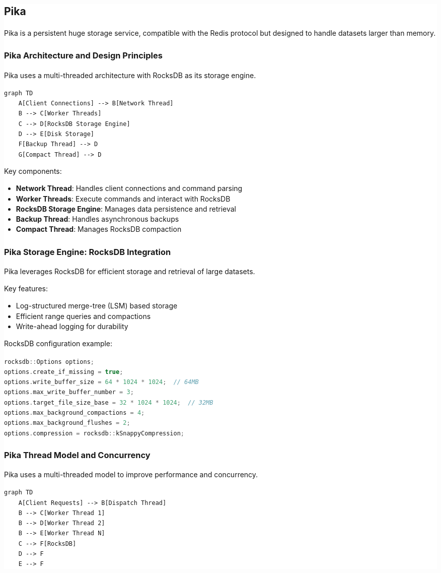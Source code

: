 ## Pika

Pika is a persistent huge storage service, compatible with the Redis protocol but designed to handle datasets larger than memory.

### Pika Architecture and Design Principles

Pika uses a multi-threaded architecture with RocksDB as its storage engine.

```mermaid
graph TD
    A[Client Connections] --> B[Network Thread]
    B --> C[Worker Threads]
    C --> D[RocksDB Storage Engine]
    D --> E[Disk Storage]
    F[Backup Thread] --> D
    G[Compact Thread] --> D
```

Key components:
- **Network Thread**: Handles client connections and command parsing
- **Worker Threads**: Execute commands and interact with RocksDB
- **RocksDB Storage Engine**: Manages data persistence and retrieval
- **Backup Thread**: Handles asynchronous backups
- **Compact Thread**: Manages RocksDB compaction

### Pika Storage Engine: RocksDB Integration

Pika leverages RocksDB for efficient storage and retrieval of large datasets.

Key features:
- Log-structured merge-tree (LSM) based storage
- Efficient range queries and compactions
- Write-ahead logging for durability

RocksDB configuration example:

```cpp
rocksdb::Options options;
options.create_if_missing = true;
options.write_buffer_size = 64 * 1024 * 1024;  // 64MB
options.max_write_buffer_number = 3;
options.target_file_size_base = 32 * 1024 * 1024;  // 32MB
options.max_background_compactions = 4;
options.max_background_flushes = 2;
options.compression = rocksdb::kSnappyCompression;
```

### Pika Thread Model and Concurrency

Pika uses a multi-threaded model to improve performance and concurrency.

```mermaid
graph TD
    A[Client Requests] --> B[Dispatch Thread]
    B --> C[Worker Thread 1]
    B --> D[Worker Thread 2]
    B --> E[Worker Thread N]
    C --> F[RocksDB]
    D --> F
    E --> F
```
